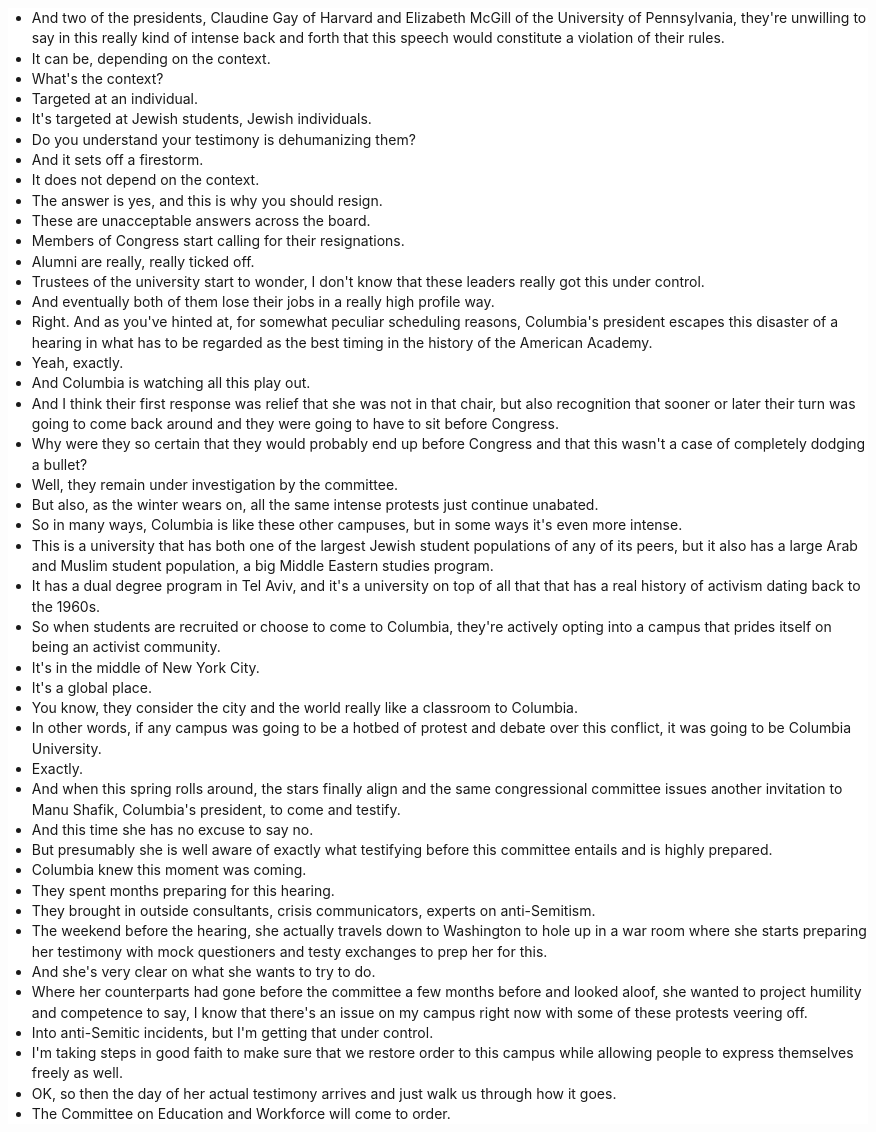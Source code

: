 *  And two of the presidents, Claudine Gay of Harvard and Elizabeth McGill of the University of Pennsylvania, they're unwilling to say in this really kind of intense back and forth that this speech would constitute a violation of their rules.
*  It can be, depending on the context.
*  What's the context?
*  Targeted at an individual.
*  It's targeted at Jewish students, Jewish individuals.
*  Do you understand your testimony is dehumanizing them?
*  And it sets off a firestorm.
*  It does not depend on the context.
*  The answer is yes, and this is why you should resign.
*  These are unacceptable answers across the board.
*  Members of Congress start calling for their resignations.
*  Alumni are really, really ticked off.
*  Trustees of the university start to wonder, I don't know that these leaders really got this under control.
*  And eventually both of them lose their jobs in a really high profile way.
*  Right. And as you've hinted at, for somewhat peculiar scheduling reasons, Columbia's president escapes this disaster of a hearing in what has to be regarded as the best timing in the history of the American Academy.
*  Yeah, exactly.
*  And Columbia is watching all this play out.
*  And I think their first response was relief that she was not in that chair, but also recognition that sooner or later their turn was going to come back around and they were going to have to sit before Congress.
*  Why were they so certain that they would probably end up before Congress and that this wasn't a case of completely dodging a bullet?
*  Well, they remain under investigation by the committee.
*  But also, as the winter wears on, all the same intense protests just continue unabated.
*  So in many ways, Columbia is like these other campuses, but in some ways it's even more intense.
*  This is a university that has both one of the largest Jewish student populations of any of its peers, but it also has a large Arab and Muslim student population, a big Middle Eastern studies program.
*  It has a dual degree program in Tel Aviv, and it's a university on top of all that that has a real history of activism dating back to the 1960s.
*  So when students are recruited or choose to come to Columbia, they're actively opting into a campus that prides itself on being an activist community.
*  It's in the middle of New York City.
*  It's a global place.
*  You know, they consider the city and the world really like a classroom to Columbia.
*  In other words, if any campus was going to be a hotbed of protest and debate over this conflict, it was going to be Columbia University.
*  Exactly.
*  And when this spring rolls around, the stars finally align and the same congressional committee issues another invitation to Manu Shafik, Columbia's president, to come and testify.
*  And this time she has no excuse to say no.
*  But presumably she is well aware of exactly what testifying before this committee entails and is highly prepared.
*  Columbia knew this moment was coming.
*  They spent months preparing for this hearing.
*  They brought in outside consultants, crisis communicators, experts on anti-Semitism.
*  The weekend before the hearing, she actually travels down to Washington to hole up in a war room where she starts preparing her testimony with mock questioners and testy exchanges to prep her for this.
*  And she's very clear on what she wants to try to do.
*  Where her counterparts had gone before the committee a few months before and looked aloof, she wanted to project humility and competence to say, I know that there's an issue on my campus right now with some of these protests veering off.
*  Into anti-Semitic incidents, but I'm getting that under control.
*  I'm taking steps in good faith to make sure that we restore order to this campus while allowing people to express themselves freely as well.
*  OK, so then the day of her actual testimony arrives and just walk us through how it goes.
*  The Committee on Education and Workforce will come to order.